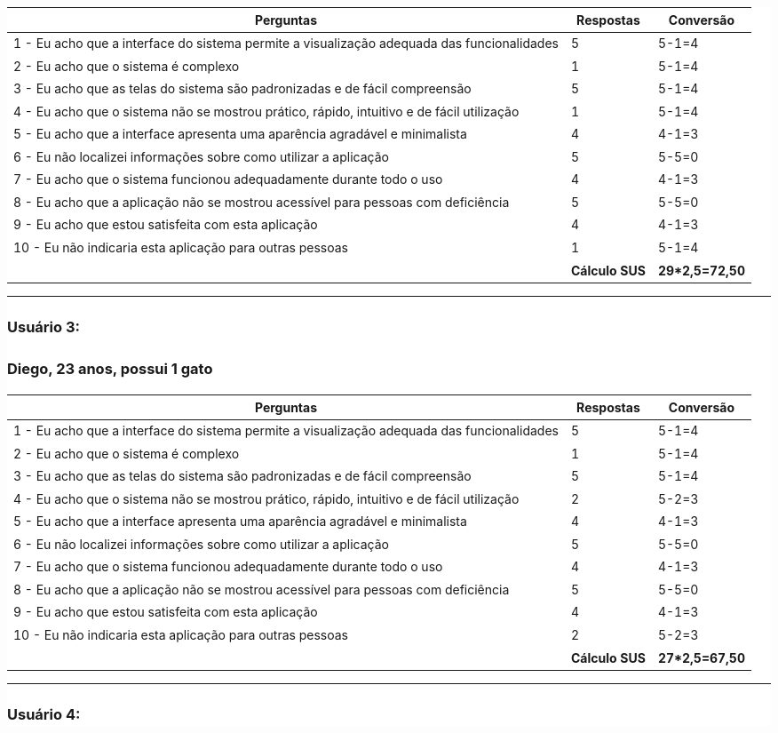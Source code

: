 | **Perguntas**                                                                              | **Respostas**   | **Conversão**    |
| ------------------------------------------------------------------------------------------ | --------------- | ---------------- |
| 1 - Eu acho que a interface do sistema permite a visualização adequada das funcionalidades |        5        |     5-1=4        |
| 2 - Eu acho que o sistema é complexo                                                       |        1        |     5-1=4        |
| 3 - Eu acho que as telas do sistema são padronizadas e de fácil compreensão                |        5        |     5-1=4        |
| 4 - Eu acho que o sistema não se mostrou prático, rápido, intuitivo e de fácil utilização  |        1        |     5-1=4        |
| 5 - Eu acho que a interface apresenta uma aparência agradável e minimalista                |        4        |     4-1=3        |
| 6 - Eu não localizei informações sobre como utilizar a aplicação                           |        5        |     5-5=0        |
| 7 - Eu acho que o sistema funcionou adequadamente durante todo o uso                       |        4        |     4-1=3        |
| 8 - Eu acho que a aplicação não se mostrou acessível para pessoas com deficiência          |        5        |     5-5=0        |
| 9 - Eu acho que estou satisfeita com esta aplicação                                        |        4        |     4-1=3        |
| 10 - Eu não indicaria esta aplicação para outras pessoas                                   |        1        |     5-1=4        |
|                                                                                            | **Cálculo SUS** |**29*2,5=72,50**  |

---

### **Usuário 3:**

### **Diego, 23 anos, possui 1 gato**

| **Perguntas**                                                                              | **Respostas**   | **Conversão**    |
| ------------------------------------------------------------------------------------------ | --------------- | ---------------- |
| 1 - Eu acho que a interface do sistema permite a visualização adequada das funcionalidades |        5        |     5-1=4        |
| 2 - Eu acho que o sistema é complexo                                                       |        1        |     5-1=4        |
| 3 - Eu acho que as telas do sistema são padronizadas e de fácil compreensão                |        5        |     5-1=4        |
| 4 - Eu acho que o sistema não se mostrou prático, rápido, intuitivo e de fácil utilização  |        2        |     5-2=3        |
| 5 - Eu acho que a interface apresenta uma aparência agradável e minimalista                |        4        |     4-1=3        |
| 6 - Eu não localizei informações sobre como utilizar a aplicação                           |        5        |     5-5=0        |
| 7 - Eu acho que o sistema funcionou adequadamente durante todo o uso                       |        4        |     4-1=3        |
| 8 - Eu acho que a aplicação não se mostrou acessível para pessoas com deficiência          |        5        |     5-5=0        |
| 9 - Eu acho que estou satisfeita com esta aplicação                                        |        4        |     4-1=3        |
| 10 - Eu não indicaria esta aplicação para outras pessoas                                   |        2        |     5-2=3        |
|                                                                                            | **Cálculo SUS** |**27*2,5=67,50**  |

---

### **Usuário 4:**

